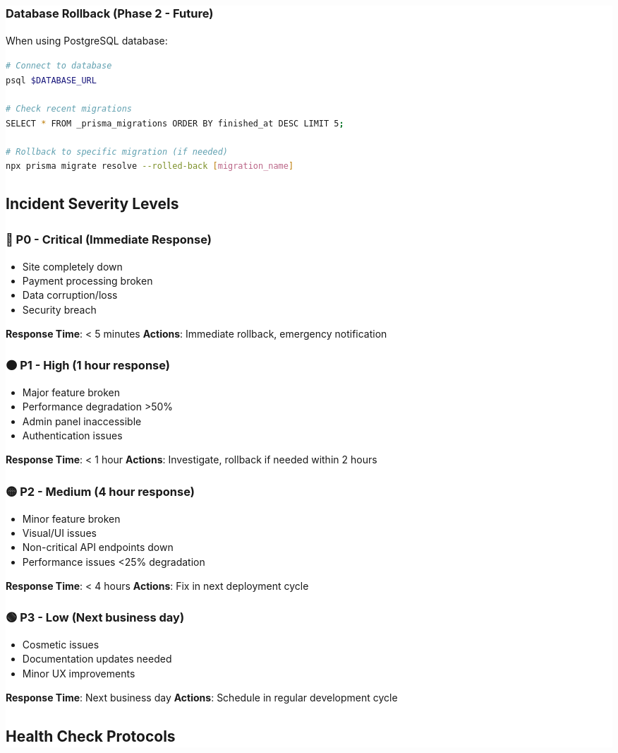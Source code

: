 ### Database Rollback (Phase 2 - Future)
When using PostgreSQL database:

```bash
# Connect to database
psql $DATABASE_URL

# Check recent migrations
SELECT * FROM _prisma_migrations ORDER BY finished_at DESC LIMIT 5;

# Rollback to specific migration (if needed)
npx prisma migrate resolve --rolled-back [migration_name]
```

## Incident Severity Levels

### 🔴 P0 - Critical (Immediate Response)
- Site completely down
- Payment processing broken
- Data corruption/loss
- Security breach

**Response Time**: < 5 minutes
**Actions**: Immediate rollback, emergency notification

### 🟠 P1 - High (1 hour response)
- Major feature broken
- Performance degradation >50%
- Admin panel inaccessible
- Authentication issues

**Response Time**: < 1 hour
**Actions**: Investigate, rollback if needed within 2 hours

### 🟡 P2 - Medium (4 hour response)
- Minor feature broken
- Visual/UI issues
- Non-critical API endpoints down
- Performance issues <25% degradation

**Response Time**: < 4 hours
**Actions**: Fix in next deployment cycle

### 🟢 P3 - Low (Next business day)
- Cosmetic issues
- Documentation updates needed
- Minor UX improvements

**Response Time**: Next business day
**Actions**: Schedule in regular development cycle

## Health Check Protocols
